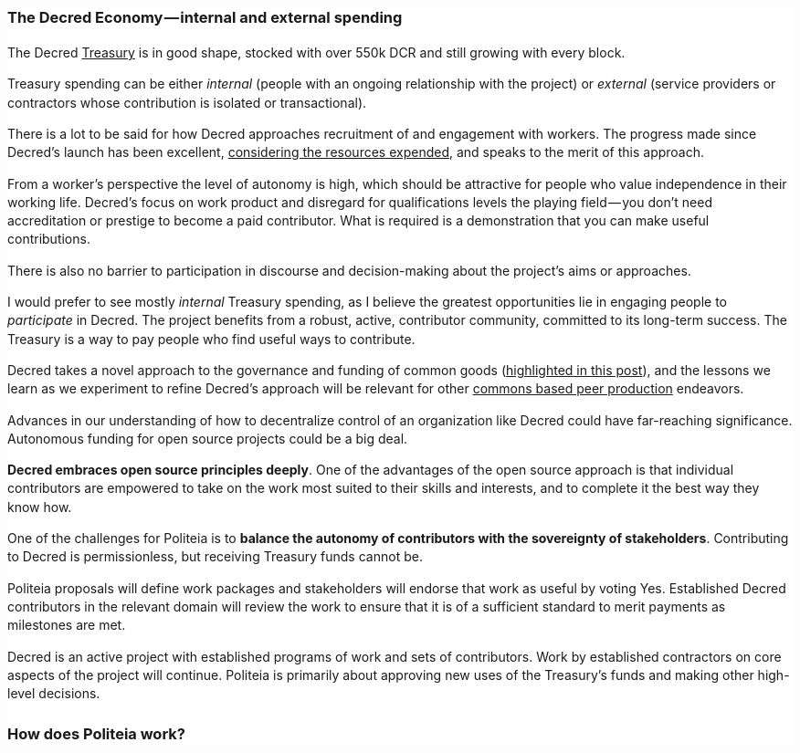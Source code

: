 ### The Decred Economy — internal and external spending

The Decred [Treasury](http://explorer.dcrdata.org/address/Dcur2mcGjmENx4DhNqDctW5wJCVyT3Qeqkx) is in good shape, stocked with over 550k DCR and still growing with every block.

Treasury spending can be either *internal* (people with an ongoing relationship with the project) or *external* (service providers or contractors whose contribution is isolated or transactional).

There is a lot to be said for how Decred approaches recruitment of and engagement with workers. The progress made since Decred’s launch has been excellent, [considering the resources expended](https://twitter.com/lukebp_/status/1052201974928723968), and speaks to the merit of this approach.

From a worker’s perspective the level of autonomy is high, which should be attractive for people who value independence in their working life. Decred’s focus on work product and disregard for qualifications levels the playing field — you don’t need accreditation or prestige to become a paid contributor. What is required is a demonstration that you can make useful contributions.

There is also no barrier to participation in discourse and decision-making about the project’s aims or approaches.

I would prefer to see mostly *internal* Treasury spending, as I believe the greatest opportunities lie in engaging people to *participate* in Decred. The project benefits from a robust, active, contributor community, committed to its long-term success. The Treasury is a way to pay people who find useful ways to contribute.

Decred takes a novel approach to the governance and funding of common goods ([highlighted in this post](https://medium.com/@richardred/decentralized-autonomous-funding-of-blockchain-projects-3c0c233ae4ad#fd26)), and the lessons we learn as we experiment to refine Decred’s approach will be relevant for other [commons based peer production](https://en.wikipedia.org/wiki/Commons-based_peer_production) endeavors.

Advances in our understanding of how to decentralize control of an organization like Decred could have far-reaching significance. Autonomous funding for open source projects could be a big deal.

**Decred embraces open source principles deeply**. One of the advantages of the open source approach is that individual contributors are empowered to take on the work most suited to their skills and interests, and to complete it the best way they know how.

One of the challenges for Politeia is to **balance the autonomy of contributors with the sovereignty of stakeholders**. Contributing to Decred is permissionless, but receiving Treasury funds cannot be.

Politeia proposals will define work packages and stakeholders will endorse that work as useful by voting Yes. Established Decred contributors in the relevant domain will review the work to ensure that it is of a sufficient standard to merit payments as milestones are met.

Decred is an active project with established programs of work and sets of contributors. Work by established contractors on core aspects of the project will continue. Politeia is primarily about approving new uses of the Treasury’s funds and making other high-level decisions.

### How does Politeia work?
